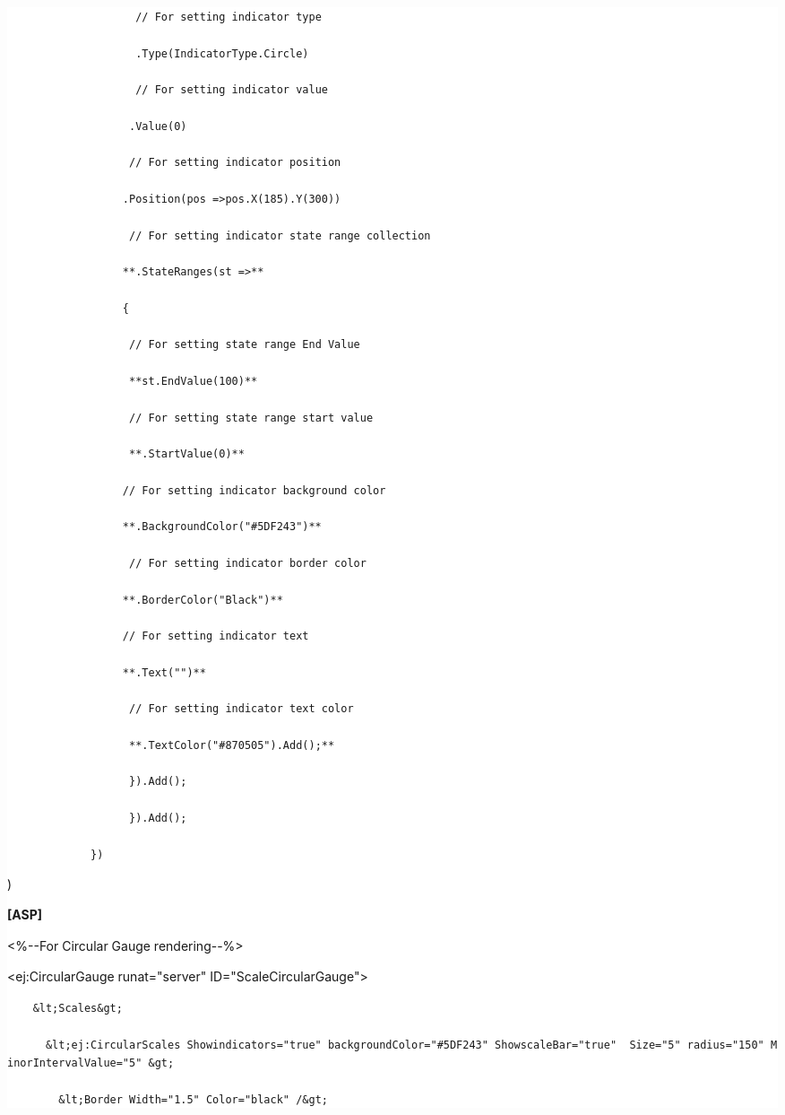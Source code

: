                         // For setting indicator type

                        .Type(IndicatorType.Circle)

                        // For setting indicator value

                       .Value(0)

                       // For setting indicator position

                      .Position(pos =>pos.X(185).Y(300))

                       // For setting indicator state range collection

                      **.StateRanges(st =>**

                      {

                       // For setting state range End Value

                       **st.EndValue(100)**

                       // For setting state range start value

                       **.StartValue(0)**

                      // For setting indicator background color

                      **.BackgroundColor("#5DF243")**

                       // For setting indicator border color

                      **.BorderColor("Black")**

                      // For setting indicator text

                      **.Text("")**

                       // For setting indicator text color

                       **.TextColor("#870505").Add();**

                       }).Add();

                       }).Add();

                 })

)



**[ASP]**



&lt;%--For Circular Gauge rendering--%&gt;

&lt;ej:CircularGauge runat="server" ID="ScaleCircularGauge"&gt;

        &lt;Scales&gt;

          &lt;ej:CircularScales Showindicators="true" backgroundColor="#5DF243" ShowscaleBar="true"  Size="5" radius="150" MinorIntervalValue="5" &gt;

            &lt;Border Width="1.5" Color="black" /&gt;
